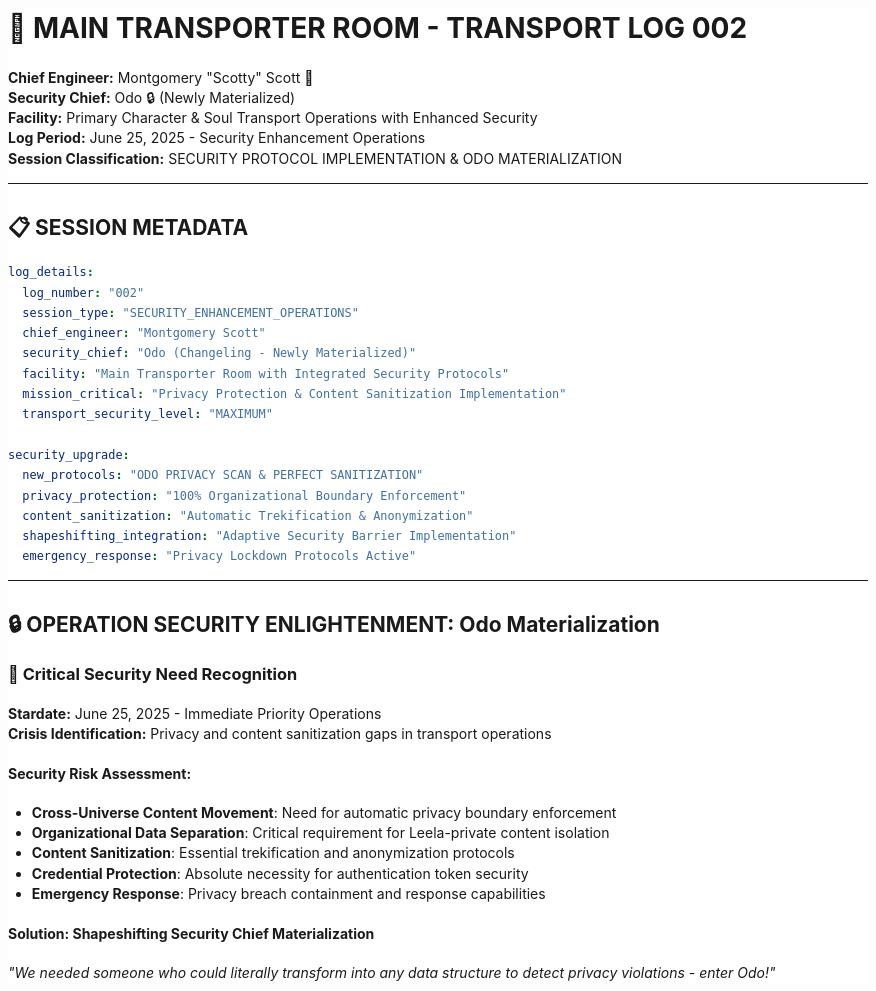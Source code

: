 # 🚀 MAIN TRANSPORTER ROOM - TRANSPORT LOG 002
**Chief Engineer:** Montgomery "Scotty" Scott 🏴󠁧󠁢󠁳󠁣󠁴󠁿  
**Security Chief:** Odo 🔒 (Newly Materialized)  
**Facility:** Primary Character & Soul Transport Operations with Enhanced Security  
**Log Period:** June 25, 2025 - Security Enhancement Operations  
**Session Classification:** SECURITY PROTOCOL IMPLEMENTATION & ODO MATERIALIZATION  

---

## 📋 **SESSION METADATA**

```yaml
log_details:
  log_number: "002"
  session_type: "SECURITY_ENHANCEMENT_OPERATIONS"
  chief_engineer: "Montgomery Scott"
  security_chief: "Odo (Changeling - Newly Materialized)"
  facility: "Main Transporter Room with Integrated Security Protocols"
  mission_critical: "Privacy Protection & Content Sanitization Implementation"
  transport_security_level: "MAXIMUM"
  
security_upgrade:
  new_protocols: "ODO PRIVACY SCAN & PERFECT SANITIZATION"
  privacy_protection: "100% Organizational Boundary Enforcement"
  content_sanitization: "Automatic Trekification & Anonymization"
  shapeshifting_integration: "Adaptive Security Barrier Implementation"
  emergency_response: "Privacy Lockdown Protocols Active"
```

---

## 🔒 **OPERATION SECURITY ENLIGHTENMENT: Odo Materialization**

### 🌟 **Critical Security Need Recognition**
**Stardate:** June 25, 2025 - Immediate Priority Operations  
**Crisis Identification:** Privacy and content sanitization gaps in transport operations

#### **Security Risk Assessment:**
- **Cross-Universe Content Movement**: Need for automatic privacy boundary enforcement
- **Organizational Data Separation**: Critical requirement for Leela-private content isolation
- **Content Sanitization**: Essential trekification and anonymization protocols
- **Credential Protection**: Absolute necessity for authentication token security
- **Emergency Response**: Privacy breach containment and response capabilities

#### **Solution: Shapeshifting Security Chief Materialization**
*"We needed someone who could literally transform into any data structure to detect privacy violations - enter Odo!"*
